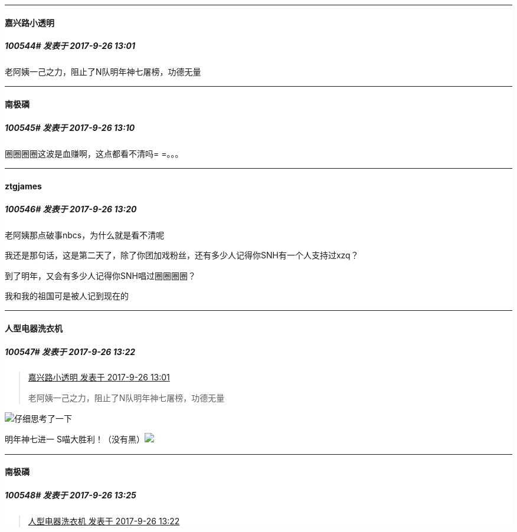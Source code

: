 
*****

####  嘉兴路小透明  
##### 100544#       发表于 2017-9-26 13:01


老阿姨一己之力，阻止了N队明年神七屠榜，功德无量


*****

####  南极磷  
##### 100545#       发表于 2017-9-26 13:10


圈圈圈圈这波是血赚啊，这点都看不清吗= =。。。


*****

####  ztgjames  
##### 100546#       发表于 2017-9-26 13:20


老阿姨那点破事nbcs，为什么就是看不清呢


我还是那句话，这是第二天了，除了你团加戏粉丝，还有多少人记得你SNH有一个人支持过xzq？


到了明年，又会有多少人记得你SNH唱过圈圈圈圈？

我和我的祖国可是被人记到现在的


*****

####  人型电器洗衣机  
##### 100547#       发表于 2017-9-26 13:22


<blockquote><a href="httphttps://bbs.saraba1st.com/2b/forum.php?mod=redirect&amp;goto=findpost&amp;pid=37315473&amp;ptid=1105387" target="_blank">嘉兴路小透明 发表于 2017-9-26 13:01</a>

老阿姨一己之力，阻止了N队明年神七屠榜，功德无量</blockquote>
<img src="https://static.saraba1st.com/image/smiley/face2017/013.png" referrerpolicy="no-referrer">仔细思考了一下 


明年神七进一 S喵大胜利！（没有黑）<img src="https://static.saraba1st.com/image/smiley/face2017/025.png" referrerpolicy="no-referrer">


*****

####  南极磷  
##### 100548#       发表于 2017-9-26 13:25


<blockquote><a href="httphttps://bbs.saraba1st.com/2b/forum.php?mod=redirect&amp;goto=findpost&amp;pid=37315672&amp;ptid=1105387" target="_blank">人型电器洗衣机 发表于 2017-9-26 13:22</a>
